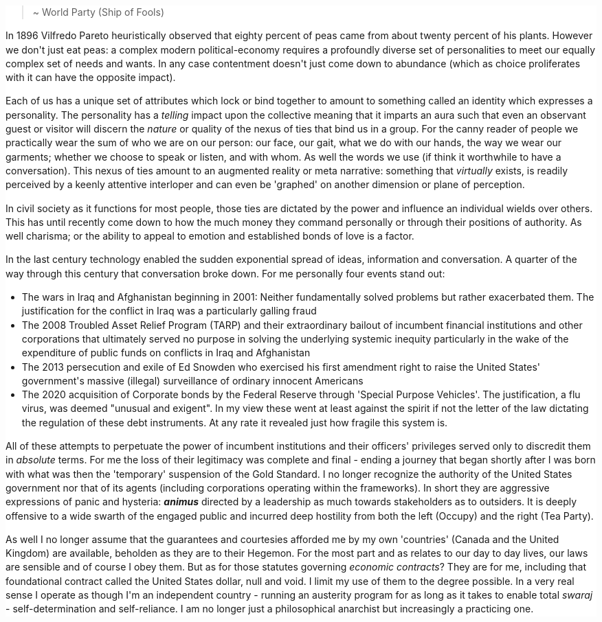 >~ World Party (Ship of Fools)



In 1896 Vilfredo Pareto heuristically observed that eighty percent of peas came from about twenty percent of his plants. However we don't just eat peas: a complex modern political-economy requires a profoundly diverse set of personalities to meet our equally complex set of needs and wants. In any case contentment doesn't just come down to abundance (which as choice proliferates with it can have the opposite impact).

Each of us has a unique set of attributes which lock or bind together to amount to something called an identity which expresses a personality.  The personality has a *telling* impact upon the collective meaning that it imparts an aura such that even an observant guest or visitor will discern the *nature* or quality of the nexus of ties that bind us in a group. For the canny reader of people we practically wear the sum of who we are on our person: our face, our gait, what we do with our hands, the way we wear our garments; whether we choose to speak or listen, and with whom. As well the words we use (if think it worthwhile to have a conversation). This nexus of ties amount to an augmented reality or meta narrative: something that *virtually* exists, is readily perceived by a keenly attentive interloper and can even be 'graphed' on another dimension or plane of perception. 

In civil society as it functions for most people, those ties are dictated by the power and influence an individual wields over others. This has until recently come down to how the much money they command personally or through their positions of authority. As well charisma; or the ability to appeal to emotion and established bonds of love is a factor.

In the last century technology enabled the sudden exponential spread of ideas, information and conversation. A quarter of the way through this century that conversation broke down. For me personally four events stand out:

- The wars in Iraq and Afghanistan beginning in 2001: Neither fundamentally solved problems but rather exacerbated them. The justification for the conflict in Iraq was a particularly galling fraud
- The 2008 Troubled Asset Relief Program (TARP) and their extraordinary bailout of incumbent financial institutions and other corporations that ultimately served no purpose in solving the underlying systemic inequity particularly in the wake of the expenditure of public funds on conflicts in Iraq and Afghanistan
- The 2013 persecution and exile of Ed Snowden who exercised his first amendment right to raise the United States' government's massive (illegal) surveillance of ordinary innocent Americans
- The 2020 acquisition of Corporate bonds by the Federal Reserve through 'Special Purpose Vehicles'. The justification, a flu virus, was deemed "unusual and exigent". In my view these went at least against the spirit if not the letter of the law dictating the regulation of these debt instruments. At any rate it revealed just how fragile this system is.

All of these attempts to perpetuate the power of incumbent institutions and their officers' privileges served only to discredit them in *absolute* terms. For me the loss of their legitimacy was complete and final - ending a journey that began shortly after I was born with what was then the 'temporary' suspension of the Gold Standard. I no longer recognize the authority of the United States government nor that of its agents (including corporations operating within the frameworks). In short they are aggressive expressions of panic and hysteria: ***animus*** directed by a leadership as much towards stakeholders as to outsiders. It is deeply offensive to a wide swarth of the engaged public and incurred deep hostility from both the left (Occupy) and the right (Tea Party).

As well I no longer assume that the guarantees and courtesies afforded me by my own 'countries' (Canada and the United Kingdom) are available, beholden as they are to their Hegemon. For the most part and as relates to our day to day lives, our laws are sensible and of course I obey them. But as for those statutes governing *economic* *contracts*? They are for me, including that foundational contract called the United States dollar, null and void. I limit my use of them to the degree possible. In a very real sense I operate as though I'm an independent country - running an austerity program for as long as it takes to enable total *swaraj* - self-determination and self-reliance. I am no longer just a philosophical anarchist but increasingly a practicing one.
